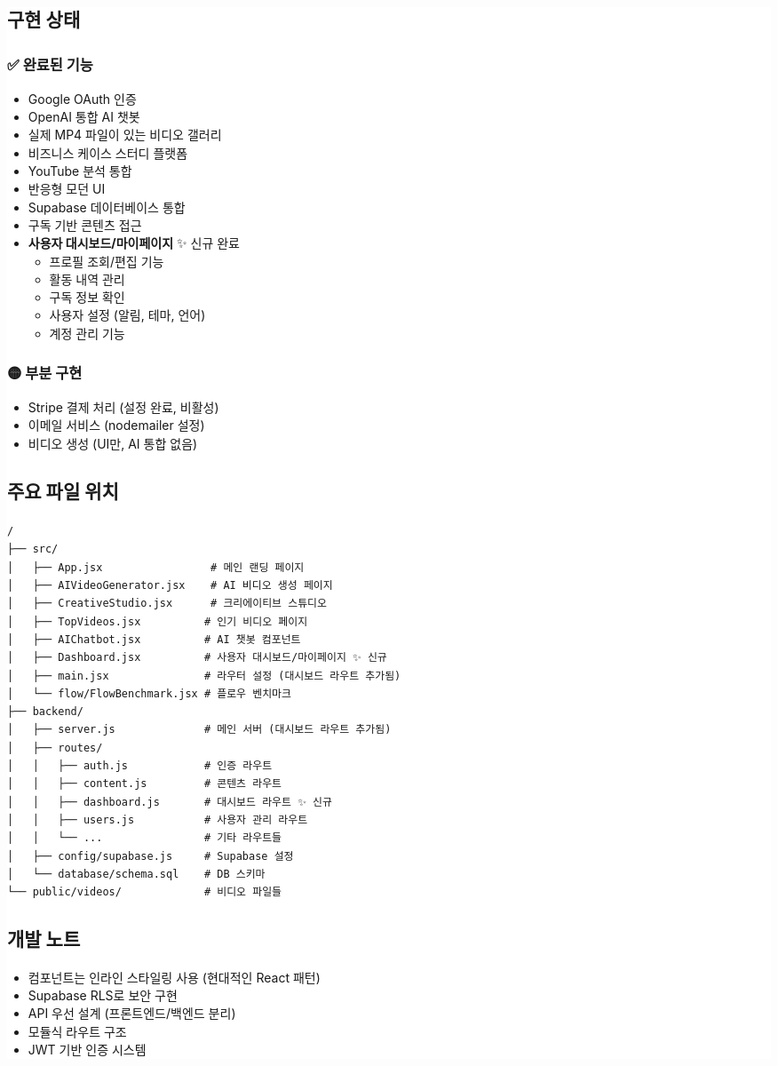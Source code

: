 ## 구현 상태

### ✅ 완료된 기능
- Google OAuth 인증
- OpenAI 통합 AI 챗봇
- 실제 MP4 파일이 있는 비디오 갤러리
- 비즈니스 케이스 스터디 플랫폼
- YouTube 분석 통합
- 반응형 모던 UI
- Supabase 데이터베이스 통합
- 구독 기반 콘텐츠 접근
- **사용자 대시보드/마이페이지** ✨ 신규 완료
  - 프로필 조회/편집 기능
  - 활동 내역 관리
  - 구독 정보 확인
  - 사용자 설정 (알림, 테마, 언어)
  - 계정 관리 기능

### 🟡 부분 구현
- Stripe 결제 처리 (설정 완료, 비활성)
- 이메일 서비스 (nodemailer 설정)
- 비디오 생성 (UI만, AI 통합 없음)

## 주요 파일 위치

```
/
├── src/
│   ├── App.jsx                 # 메인 랜딩 페이지
│   ├── AIVideoGenerator.jsx    # AI 비디오 생성 페이지
│   ├── CreativeStudio.jsx      # 크리에이티브 스튜디오
│   ├── TopVideos.jsx          # 인기 비디오 페이지
│   ├── AIChatbot.jsx          # AI 챗봇 컴포넌트
│   ├── Dashboard.jsx          # 사용자 대시보드/마이페이지 ✨ 신규
│   ├── main.jsx               # 라우터 설정 (대시보드 라우트 추가됨)
│   └── flow/FlowBenchmark.jsx # 플로우 벤치마크
├── backend/
│   ├── server.js              # 메인 서버 (대시보드 라우트 추가됨)
│   ├── routes/
│   │   ├── auth.js            # 인증 라우트
│   │   ├── content.js         # 콘텐츠 라우트
│   │   ├── dashboard.js       # 대시보드 라우트 ✨ 신규
│   │   ├── users.js           # 사용자 관리 라우트
│   │   └── ...                # 기타 라우트들
│   ├── config/supabase.js     # Supabase 설정
│   └── database/schema.sql    # DB 스키마
└── public/videos/             # 비디오 파일들
```

## 개발 노트
- 컴포넌트는 인라인 스타일링 사용 (현대적인 React 패턴)
- Supabase RLS로 보안 구현
- API 우선 설계 (프론트엔드/백엔드 분리)
- 모듈식 라우트 구조
- JWT 기반 인증 시스템
